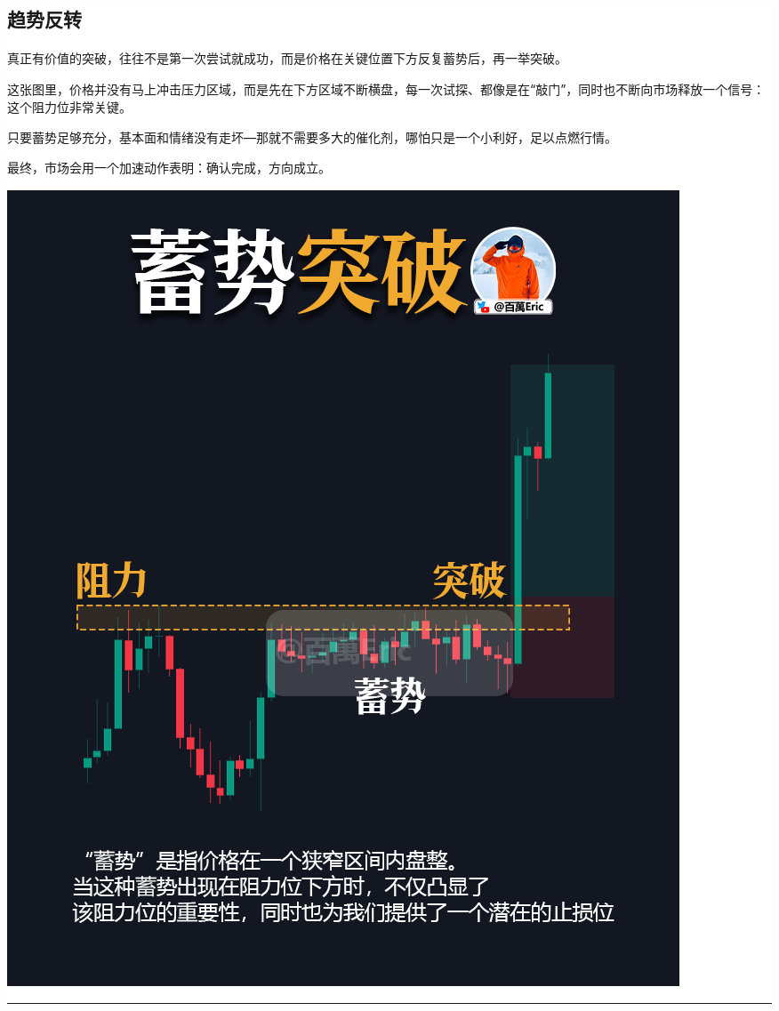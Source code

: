 
## 趋势反转

真正有价值的突破，往往不是第一次尝试就成功，而是价格在关键位置下方反复蓄势后，再一举突破。

这张图里，价格并没有马上冲击压力区域，而是先在下方区域不断横盘，每一次试探、都像是在“敲门”，同时也不断向市场释放一个信号：这个阻力位非常关键。

只要蓄势足够充分，基本面和情绪没有走坏—那就不需要多大的催化剂，哪怕只是一个小利好，足以点燃行情。

最终，市场会用一个加速动作表明：确认完成，方向成立。

![alt text](image-44.png)

---